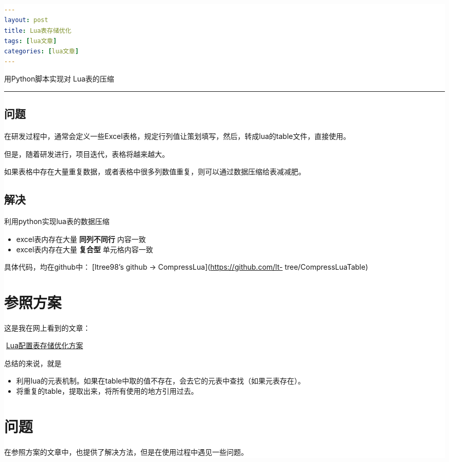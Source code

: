 ```yaml
---
layout: post
title: Lua表存储优化 
tags: [lua文章]
categories: [lua文章]
---
```

用Python脚本实现对 Lua表的压缩

  

* * *

## 问题

在研发过程中，通常会定义一些Excel表格，规定行列值让策划填写，然后，转成lua的table文件，直接使用。

但是，随着研发进行，项目迭代，表格将越来越大。

如果表格中存在大量重复数据，或者表格中很多列数值重复，则可以通过数据压缩给表减减肥。

## 解决

利用python实现lua表的数据压缩

  * excel表内存在大量 **同列不同行** 内容一致
  * excel表内存在大量 **复合型** 单元格内容一致

具体代码，均在github中： [ltree98’s github -> CompressLua](https://github.com/lt-
tree/CompressLuaTable)

  

  

  

# 参照方案

这是我在网上看到的文章：

​ [Lua配置表存储优化方案](https://blog.uwa4d.com/archives/1490.html)

总结的来说，就是

  * 利用lua的元表机制。如果在table中取的值不存在，会去它的元表中查找（如果元表存在）。
  * 将重复的table，提取出来，将所有使用的地方引用过去。

  

  

  

# 问题

在参照方案的文章中，也提供了解决方法，但是在使用过程中遇见一些问题。
